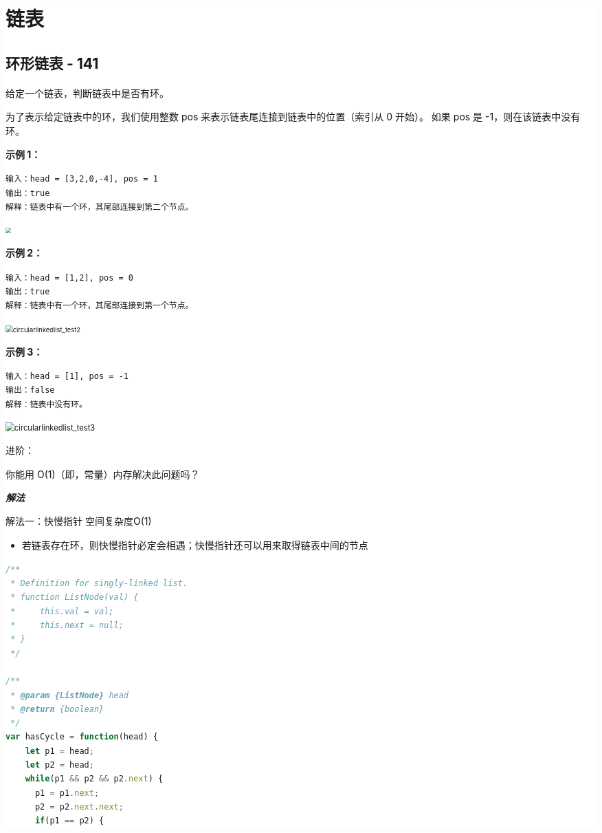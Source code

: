 # 链表

## 环形链表 - 141

给定一个链表，判断链表中是否有环。

为了表示给定链表中的环，我们使用整数 pos 来表示链表尾连接到链表中的位置（索引从 0 开始）。 如果 pos 是 -1，则在该链表中没有环。

**示例 1：**

```
输入：head = [3,2,0,-4], pos = 1
输出：true
解释：链表中有一个环，其尾部连接到第二个节点。
```

<img src="D:\Learning\Note\Algorithm\LinkedList.assets\circularlinkedlist.png" style="zoom: 50%;" />

**示例 2：**

```
输入：head = [1,2], pos = 0
输出：true
解释：链表中有一个环，其尾部连接到第一个节点。
```

<img src="D:\Learning\Note\Algorithm\LinkedList.assets\circularlinkedlist_test2.png" alt="circularlinkedlist_test2" style="zoom:67%;" />

**示例 3：**

```
输入：head = [1], pos = -1
输出：false
解释：链表中没有环。
```

<img src="D:\Learning\Note\Algorithm\LinkedList.assets\circularlinkedlist_test3.png" alt="circularlinkedlist_test3" style="zoom:80%;" />


进阶：

你能用 O(1)（即，常量）内存解决此问题吗？

***解法***

解法一：快慢指针 空间复杂度O(1)

* 若链表存在环，则快慢指针必定会相遇；快慢指针还可以用来取得链表中间的节点

```js
/**
 * Definition for singly-linked list.
 * function ListNode(val) {
 *     this.val = val;
 *     this.next = null;
 * }
 */

/**
 * @param {ListNode} head
 * @return {boolean}
 */
var hasCycle = function(head) {
    let p1 = head;
    let p2 = head;
    while(p1 && p2 && p2.next) {
      p1 = p1.next;
      p2 = p2.next.next;
      if(p1 == p2) {
```